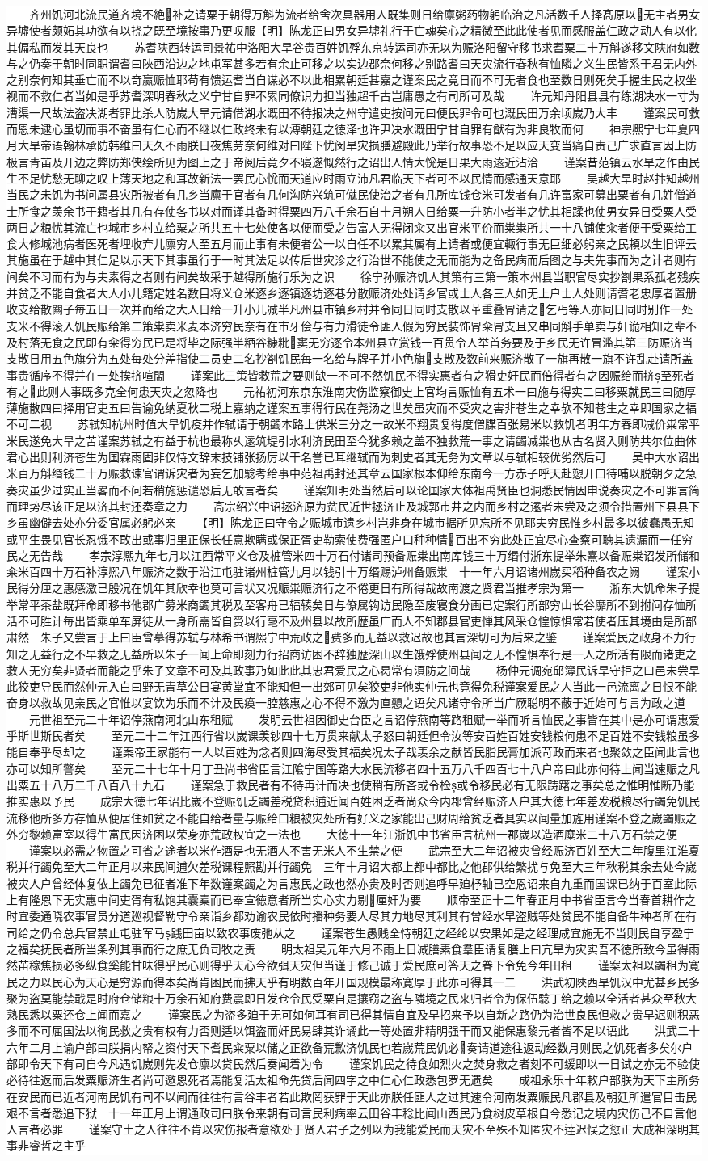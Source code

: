 　　齐州饥河北流民道齐境不絶补之请粟于朝得万斛为流者给舍次具器用人既集则日给廪粥药物躬临治之凡活数千人择髙原以无主者男女异墟使者颇妬其功欲有以挠之既至境按事乃更叹服【明】陈龙正曰男女异墟礼行于亡魂矣心之精微至此此使者见而感服盖仁政之动人有以化其偏私而发其天良也
　　苏耆陜西转运司景祐中洛阳大旱谷贵百姓饥殍东京转运司亦无以为赈洛阳留守移书求耆粟二十万斛遂移文陜府如数与之仍奏于朝时同职谓耆曰陜西沿边之地屯军甚多若有余止可移之以实边郡奈何移之别路耆曰天灾流行春秋有恤隣之义生民皆系于君无内外之别奈何知其垂亡而不以竒赢赈恤耶苟有馈运耆当自谋必不以此相累朝廷甚嘉之谨案民之竟日而不可无者食也至数日则死矣手握生民之权坐视而不救仁者当如是乎苏耆深明春秋之义宁甘自罪不累同僚识力担当独超千古岂庸愚之有司所可及哉
　　许元知丹阳县县有练湖决水一寸为漕渠一尺故法盗决湖者罪比杀人防嵗大旱元请借湖水溉田不待报决之州守遣吏按问元曰便民罪令可也溉民田万余顷嵗乃大丰
　　谨案民可救而恩未逮心虽切而事不奋虽有仁心而不继以仁政终未有以溥朝廷之徳泽也许尹决水溉田宁甘自罪有猷有为非良牧而何
　　神宗熈宁七年夏四月大旱帝语翰林承防韩维曰天久不雨朕日夜焦劳奈何维对曰陛下忧闵旱灾损膳避殿此乃举行故事恐不足以应天变当痛自责己广求直言因上防极言青苖及开边之弊防郑侠绘所见为图上之于帝阅后竟夕不寝遂慨然行之诏出人情大恱是日果大雨逺近沾洽
　　谨案昔范镇云水旱之作由民生不足忧愁无聊之叹上薄天地之和耳故新法一罢民心恱而天道应时雨立沛凡君临天下者可不以民情而感通天意耶
　　吴越大旱时赵抃知越州当民之未饥为书问属县灾所被者有几乡当廪于官者有几何沟防兴筑可僦民使治之者有几所库钱仓米可发者有几许富家可募出粟者有几姓僧道士所食之羡余书于籍者其几有存使各书以对而谨其备时得粟四万八千余石自十月朔人日给粟一升防小者半之忧其相蹂也使男女异日受粟人受两日之粮忧其流亡也城市乡村立给粟之所共五十七处使各以便而受之告富人无得闭籴又出官米平价而粜粜所共一十八铺使籴者便于受粟给工食大修城池病者医死者埋收弃儿廪穷人至五月而止事有未便者公一以自任不以累其属有上请者或便宜輙行事无巨细必躬亲之民頼以生旧评云其施虽在于越中其仁足以示天下其事虽行于一时其法足以传后世灾沴之行治世不能使之无而能为之备民病而后图之与夫先事而为之计者则有间矣不习而有为与夫素得之者则有间矣故采于越得所施行乐为之识
　　徐宁孙赈济饥人其策有三第一策本州县当职官尽实抄劄果系孤老残疾并贫乏不能自食者大人小儿籍定姓名数目将义仓米逐乡逐镇逐坊逐巷分散赈济处处请乡官或士人各三人如无上户士人处则请耆老忠厚者置册收支给散闗子毎五日一次并而给之大人日给一升小儿减半凡州县市镇乡村并令同日同时支散以革重叠冐请之乞丐等人亦同日同时别作一处支米不得滚入饥民赈给第二策粜卖米麦本济穷民奈有在市牙侩与有力滑徒令匪人假为穷民装饰冐籴冐支且又串同斛手单卖与奸诡相知之辈不及村落无食之民即有籴得穷民已是将毕之际强半粞谷糠粃窦无穷逐令本州县立赏钱一百贯令人举首务要及于乡民无许冒滥其第三防赈济当支散日用五色旗分为五处毎处分差指使二员吏二名抄劄饥民毎一名给与牌子并小色旗支散及数前来赈济散了一旗再散一旗不许乱赴请所盖事贵循序不得并在一处挨挤喧閙
　　谨案此三策皆救荒之要则缺一不可不然饥民不得实惠者有之猾吏奸民而倍得者有之因赈给而挤至死者有之此则人事既多克全何患天灾之忽降也
　　元祐初河东京东淮南灾伤监察御史上官均言赈恤有五术一曰施与得实二曰移粟就民三曰随厚薄施散四曰择用官吏五曰告谕免纳夏秋二税上嘉纳之谨案五事得行民在尧汤之世矣虽灾而不受灾之害非苍生之幸欤不知苍生之幸即国家之福不可二视
　　苏轼知杭州时值大旱饥疫并作轼请于朝蠲本路上供米三分之一故米不翔贵复得度僧牒百张易米以救饥者明年方春即减价粜常平米民遂免大旱之苦谨案苏轼之有益于杭也最称乆逺筑堤引水利济民田至今犹多赖之盖不独救荒一事之请蠲减粜也从古名贤入则防共尔位曲体君心出则利济苍生为国霖雨固非仅恃文辞末技铺张扬厉以干名誉已耳继轼而为刺史者其无务为文章以与轼相较优劣然后可
　　吴中大水诏出米百万斛缗钱二十万赈救谏官谓诉灾者为妄乞加騐考给事中范祖禹封还其章云国家根本仰给东南今一方赤子呼天赴愬开口待哺以脱朝夕之急奏灾虽少过实正当畧而不问若稍施惩谴恐后无敢言者矣
　　谨案知明处当然后可以论国家大体祖禹贤臣也洞悉民情因申说奏灾之不可罪言简而理势尽该正足以济其封还奏章之力
　　髙宗绍兴中诏拯济原为贫民近世拯济止及城郭市井之内而乡村之逺者未尝及之须令措置州下县县下乡虽幽僻去处亦分委官属必躬必亲
　　【明】陈龙正曰守令之赈城市遗乡村岂非身在城市据所见忘所不见耶夫穷民惟乡村最多以彼蠢愚无知或平生畏见官长忍饿不敢出或事归里正保长任意欺瞒或保正胥吏勒索使费强匿户口种种情百出不穷此处正宜尽心查察可聴其遗漏而一任穷民之无告哉
　　孝宗淳熈九年七月以江西常平义仓及桩管米四十万石付诸司预备赈粜出南库钱三十万缗付浙东提举朱熹以备赈粜诏发所储和籴米百四十万石补淳熈八年赈济之数于沿江屯驻诸州桩管九月以钱引十万缗赐泸州备赈粜　十一年六月诏诸州嵗买稻种备农之阙
　　谨案小民得分厘之惠感激已殷况在饥年其欣幸也莫可言状又况赈粜赈济行之不倦更日有所得哉故南渡之贤君当推孝宗为第一
　　浙东大饥命朱子提举常平茶盐既拜命即移书他郡广募米商蠲其税及至客舟已辐辏矣日与僚属钩访民隐至废寝食分画已定案行所部穷山长谷靡所不到拊问存恤所活不可胜计毎出皆乘单车屏徒从一身所需皆自赍以行毫不及州县以故所歴虽广而人不知郡县官吏惮其风采仓惶惊惧常若使者压其境由是所部肃然　朱子又尝言于上曰臣曾摹得苏轼与林希书谓熈宁中荒政之费多而无益以救迟故也其言深切可为后来之鉴
　　谨案爱民之政身不力行知之无益行之不早救之无益所以朱子一闻上命即刻力行招商访困不辞独歴深山以生饿殍使州县闻之无不惶惧奉行是一人之所活有限而诸吏之救人无穷矣非贤者而能之乎朱子文章不可及其政事乃如此此其忠君爱民之心曷常有湏防之间哉
　　杨仲元调宛邱簿民诉旱守拒之曰邑未尝旱此狡吏导民而然仲元入白曰野无青草公日宴黄堂宜不能知但一出郊可见矣狡吏非他实仲元也竟得免税谨案爱民之人当此一邑流离之日恨不能奋身以救故见亲民之官惟以宴饮为乐而不计及民瘼一腔慈惠之心不得不激为直戅之语矣凡诸守令所当广厥聪明不蔽于近始可与言为政之道
　　元世祖至元二十年诏停燕南河北山东租赋
　　发明云世祖因御史台臣之言诏停燕南等路租赋一举而听言恤民之事皆在其中是亦可谓惠爱乎斯世斯民者矣
　　至元二十二年江西行省以嵗课羡钞四十七万贯来献太子怒曰朝廷但令汝等安百姓百姓安钱粮何患不足百姓不安钱粮虽多能自奉乎尽却之
　　谨案帝王家能有一人以百姓为念者则四海尽受其福矣况太子哉羡余之献皆民脂民膏加派苛政而来者也聚敛之臣闻此言也亦可以知所警矣
　　至元二十七年十月丁丑尚书省臣言江隂宁国等路大水民流移者四十五万八千四百七十八户帝曰此亦何待上闻当速赈之凡出粟五十八万二千八百八十九石
　　谨案急于救民者有不待再计而决也使稍有所吝或令检或令移民必有无限踌躇之事矣总之惟明惟断乃能推实惠以予民
　　成宗大徳七年诏比嵗不登赈饥乏蠲差税贷积逋近闻百姓困乏者尚众今内郡曾经赈济人户其大徳七年差发税粮尽行蠲免饥民流移他所多方存恤从便居住如贫之不能自给者量与赈给口粮被灾处所有好义之家能出己财周给贫乏者具实以闻量加旌用谨案不登之嵗蠲赈之外穷黎赖富室以得生富民因济困以荣身亦荒政权宜之一法也
　　大徳十一年江浙饥中书省臣言杭州一郡嵗以造酒糜米二十八万石禁之便
　　谨案以必需之物置之可省之途者以米作酒是也无酒人不害无米人不生禁之便
　　武宗至大二年诏被灾曾经赈济百姓至大二年腹里江淮夏税并行蠲免至大二年正月以来民间逋欠差税课程照勘并行蠲免　三年十月诏大都上都中都比之他郡供给繁扰与免至大三年秋税其余去处今嵗被灾人户曾经体复依上蠲免已征者准下年数谨案蠲之为言惠民之政也然亦贵及时否则追呼早廹杼轴已空恩诏来自九重而国课已纳于百室此际上有隆恩下无实惠中间吏胥有私饱其囊槖而已奉宣徳意者所当实心实力剔厘奸为要
　　顺帝至正十二年春正月中书省臣言今当春首耕作之时宜委通晓农事官员分道廵视督勒守令亲诣乡都劝谕农民依时播种务要人尽其力地尽其利其有曾经水早盗贼等处贫民不能自备牛种者所在有司给之仍令总兵官禁止屯驻军马践田亩以致农事废弛从之
　　谨案苍生愚贱全恃朝廷之经纶以安果如是之经理咸宜施无不当则民自享盈宁之福矣抚民者所当条列其事而行之庶无负司牧之责
　　明太祖吴元年六月不雨上日减膳素食羣臣请复膳上曰亢旱为灾实吾不徳所致今虽得雨然苖稼焦损必多纵食奚能甘味得乎民心则得乎天心今欲弭天灾但当谨于修己诚于爱民庶可答天之眷下令免今年田租
　　谨案太祖以蠲租为寛民之力以民心为天心是穷源而得本矣尚肯困民而拂天乎有明数百年开国规模最称寛厚于此亦可得其一二
　　洪武初陜西旱饥汉中尤甚乡民多聚为盗莫能禁戢是时府仓储粮十万余石知府费震即日发仓令民受粟自是攘窃之盗与隣境之民来归者令为保伍騐丁给之赖以全活者甚众至秋大熟民悉以粟还仓上闻而嘉之
　　谨案民之为盗多廹于无可如何耳有司已得其情自宜及早招来予以自新之路仍为治世良民但救之贵早迟则积恶多而不可屈国法以徇民救之贵有权有力否则适以饵盗而奸民易肆其诈谲此一等处置非精明强干而又能保惠黎元者皆不足以语此
　　洪武二十六年二月上谕户部曰朕捐内帑之资付天下耆民籴粟以储之正欲备荒歉济饥民也若嵗荒民饥必奏请道途往返动经数月则民之饥死者多矣尔户部即令天下有司自今凡遇饥嵗则先发仓廪以贷民然后奏闻着为令
　　谨案饥民之待食如烈火之焚身救之者刻不可缓即以一日试之亦无不验使必待往返而后发粟赈济生者尚可邀恩死者焉能复活太祖命先贷后闻四字之中仁心仁政悉包罗无遗矣
　　成祖永乐十年敕户部朕为天下主所务在安民而已近者河南民饥有司不以闻而往往有言谷丰者若此欺罔获罪于天此亦朕任匪人之过其速令河南发粟赈民凡郡县及朝廷所遣官目击民艰不言者悉追下狱　十一年正月上谓通政司曰朕令来朝有司言民利病率云田谷丰稔比闻山西民乃食树皮草根自今悉记之境内灾伤己不自言他人言者必罪
　　谨案守土之人往往不肯以灾伤报者意欲处于贤人君子之列以为我能爱民而天灾不至殊不知匿灾不逹迟悮之愆正大成祖深明其事非睿哲之主乎